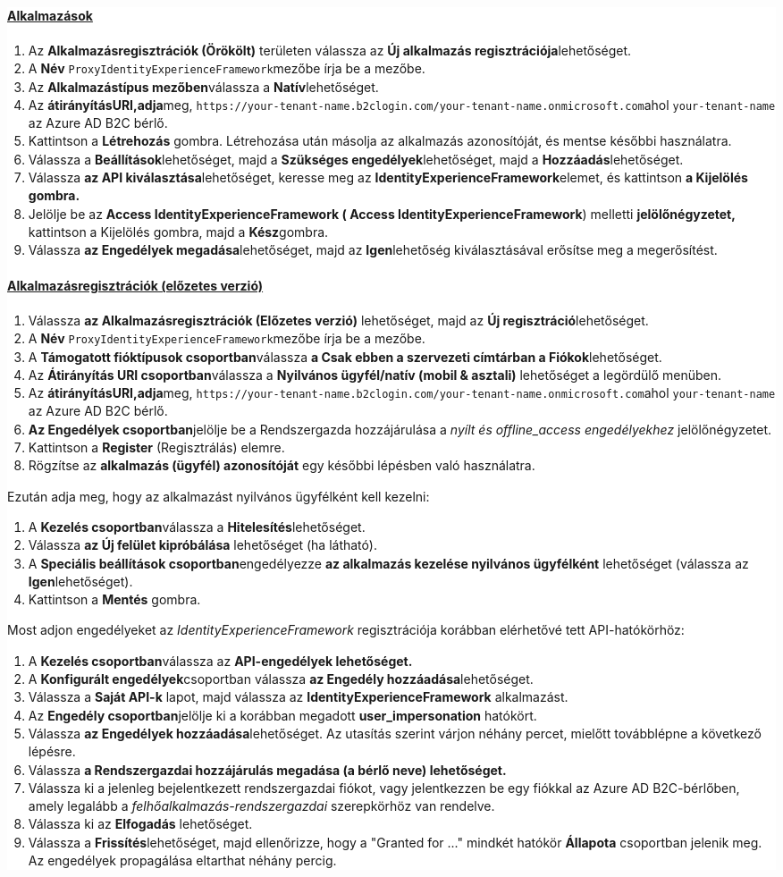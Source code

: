 #### <a name="applications"></a>[Alkalmazások](#tab/applications/)

1. Az **Alkalmazásregisztrációk (Örökölt)** területen válassza az **Új alkalmazás regisztrációja**lehetőséget.
1. A **Név** `ProxyIdentityExperienceFramework`mezőbe írja be a mezőbe.
1. Az **Alkalmazástípus mezőben**válassza a **Natív**lehetőséget.
1. Az **átirányításURI,adja**meg, `https://your-tenant-name.b2clogin.com/your-tenant-name.onmicrosoft.com`ahol `your-tenant-name` az Azure AD B2C bérlő.
1. Kattintson a **Létrehozás** gombra. Létrehozása után másolja az alkalmazás azonosítóját, és mentse későbbi használatra.
1. Válassza a **Beállítások**lehetőséget, majd a **Szükséges engedélyek**lehetőséget, majd a **Hozzáadás**lehetőséget.
1. Válassza **az API kiválasztása**lehetőséget, keresse meg az **IdentityExperienceFramework**elemet, és kattintson **a Kijelölés gombra.**
1. Jelölje be az **Access IdentityExperienceFramework ( Access IdentityExperienceFramework**) melletti **jelölőnégyzetet,** kattintson a Kijelölés gombra, majd a **Kész**gombra.
1. Válassza **az Engedélyek megadása**lehetőséget, majd az **Igen**lehetőség kiválasztásával erősítse meg a megerősítést.

#### <a name="app-registrations-preview"></a>[Alkalmazásregisztrációk (előzetes verzió)](#tab/app-reg-preview/)

1. Válassza **az Alkalmazásregisztrációk (Előzetes verzió)** lehetőséget, majd az **Új regisztráció**lehetőséget.
1. A **Név** `ProxyIdentityExperienceFramework`mezőbe írja be a mezőbe.
1. A **Támogatott fióktípusok csoportban**válassza **a Csak ebben a szervezeti címtárban a Fiókok**lehetőséget.
1. Az **Átirányítás URI csoportban**válassza a **Nyilvános ügyfél/natív (mobil & asztali)** lehetőséget a legördülő menüben.
1. Az **átirányításURI,adja**meg, `https://your-tenant-name.b2clogin.com/your-tenant-name.onmicrosoft.com`ahol `your-tenant-name` az Azure AD B2C bérlő.
1. **Az Engedélyek csoportban**jelölje be a Rendszergazda hozzájárulása a *nyílt és offline_access engedélyekhez* jelölőnégyzetet.
1. Kattintson a **Register** (Regisztrálás) elemre.
1. Rögzítse az **alkalmazás (ügyfél) azonosítóját** egy későbbi lépésben való használatra.

Ezután adja meg, hogy az alkalmazást nyilvános ügyfélként kell kezelni:

1. A **Kezelés csoportban**válassza a **Hitelesítés**lehetőséget.
1. Válassza **az Új felület kipróbálása** lehetőséget (ha látható).
1. A **Speciális beállítások csoportban**engedélyezze **az alkalmazás kezelése nyilvános ügyfélként** lehetőséget (válassza az **Igen**lehetőséget).
1. Kattintson a **Mentés** gombra.

Most adjon engedélyeket az *IdentityExperienceFramework* regisztrációja korábban elérhetővé tett API-hatókörhöz:

1. A **Kezelés csoportban**válassza az **API-engedélyek lehetőséget.**
1. A **Konfigurált engedélyek**csoportban válassza **az Engedély hozzáadása**lehetőséget.
1. Válassza a **Saját API-k** lapot, majd válassza az **IdentityExperienceFramework** alkalmazást.
1. Az **Engedély csoportban**jelölje ki a korábban megadott **user_impersonation** hatókört.
1. Válassza **az Engedélyek hozzáadása**lehetőséget. Az utasítás szerint várjon néhány percet, mielőtt továbblépne a következő lépésre.
1. Válassza **a Rendszergazdai hozzájárulás megadása (a bérlő neve) lehetőséget.**
1. Válassza ki a jelenleg bejelentkezett rendszergazdai fiókot, vagy jelentkezzen be egy fiókkal az Azure AD B2C-bérlőben, amely legalább a *felhőalkalmazás-rendszergazdai* szerepkörhöz van rendelve.
1. Válassza ki az **Elfogadás** lehetőséget.
1. Válassza a **Frissítés**lehetőséget, majd ellenőrizze, hogy a "Granted for ..." mindkét hatókör **Állapota** csoportban jelenik meg. Az engedélyek propagálása eltarthat néhány percig.
